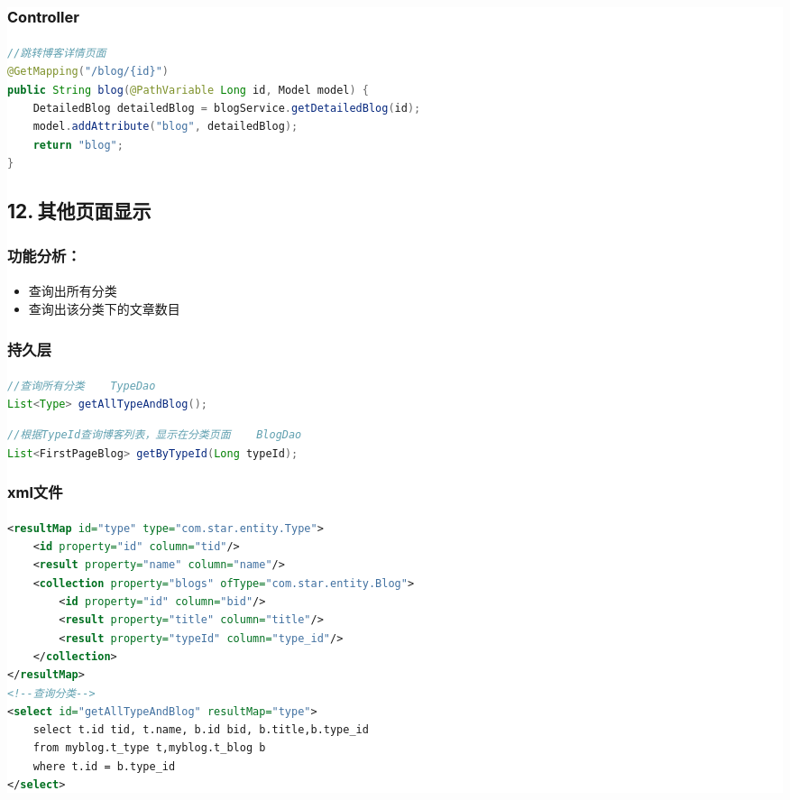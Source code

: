 

### Controller

```java
//跳转博客详情页面
@GetMapping("/blog/{id}")
public String blog(@PathVariable Long id, Model model) {
    DetailedBlog detailedBlog = blogService.getDetailedBlog(id);
    model.addAttribute("blog", detailedBlog);
    return "blog";
}
```



## 12. 其他页面显示

### 功能分析：

- 查询出所有分类
- 查询出该分类下的文章数目

### 持久层

```java
//查询所有分类	TypeDao
List<Type> getAllTypeAndBlog();
```

```java
//根据TypeId查询博客列表，显示在分类页面	BlogDao
List<FirstPageBlog> getByTypeId(Long typeId);
```



### xml文件

```xml
<resultMap id="type" type="com.star.entity.Type">
    <id property="id" column="tid"/>
    <result property="name" column="name"/>
    <collection property="blogs" ofType="com.star.entity.Blog">
        <id property="id" column="bid"/>
        <result property="title" column="title"/>
        <result property="typeId" column="type_id"/>
    </collection>
</resultMap>
<!--查询分类-->
<select id="getAllTypeAndBlog" resultMap="type">
    select t.id tid, t.name, b.id bid, b.title,b.type_id
    from myblog.t_type t,myblog.t_blog b
    where t.id = b.type_id
</select>
```
